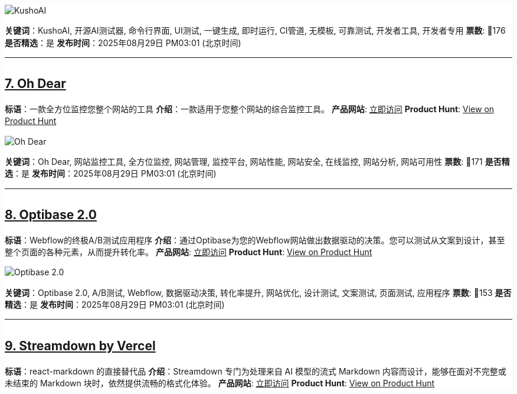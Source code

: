 ![KushoAI]()

**关键词**：KushoAI, 开源AI测试器, 命令行界面, UI测试, 一键生成, 即时运行, CI管道, 无模板, 可靠测试, 开发者工具, 开发者专用
**票数**: 🔺176
**是否精选**：是
**发布时间**：2025年08月29日 PM03:01 (北京时间)

---

## [7. Oh Dear](https://www.producthunt.com/products/oh-dear?utm_campaign=producthunt-api&utm_medium=api-v2&utm_source=Application%3A+daily+ph+%28ID%3A+133301%29)
**标语**：一款全方位监控您整个网站的工具
**介绍**：一款适用于您整个网站的综合监控工具。
**产品网站**: [立即访问](https://www.producthunt.com/r/LFTEVB6DF7S3XA?utm_campaign=producthunt-api&utm_medium=api-v2&utm_source=Application%3A+daily+ph+%28ID%3A+133301%29)
**Product Hunt**: [View on Product Hunt](https://www.producthunt.com/products/oh-dear?utm_campaign=producthunt-api&utm_medium=api-v2&utm_source=Application%3A+daily+ph+%28ID%3A+133301%29)

![Oh Dear]()

**关键词**：Oh Dear, 网站监控工具, 全方位监控, 网站管理, 监控平台, 网站性能, 网站安全, 在线监控, 网站分析, 网站可用性
**票数**: 🔺171
**是否精选**：是
**发布时间**：2025年08月29日 PM03:01 (北京时间)

---

## [8. Optibase 2.0](https://www.producthunt.com/products/a-b-testing-for-webflow?utm_campaign=producthunt-api&utm_medium=api-v2&utm_source=Application%3A+daily+ph+%28ID%3A+133301%29)
**标语**：Webflow的终极A/B测试应用程序
**介绍**：通过Optibase为您的Webflow网站做出数据驱动的决策。您可以测试从文案到设计，甚至整个页面的各种元素，从而提升转化率。
**产品网站**: [立即访问](https://www.producthunt.com/r/PMB227JEVECLYQ?utm_campaign=producthunt-api&utm_medium=api-v2&utm_source=Application%3A+daily+ph+%28ID%3A+133301%29)
**Product Hunt**: [View on Product Hunt](https://www.producthunt.com/products/a-b-testing-for-webflow?utm_campaign=producthunt-api&utm_medium=api-v2&utm_source=Application%3A+daily+ph+%28ID%3A+133301%29)

![Optibase 2.0]()

**关键词**：Optibase 2.0, A/B测试, Webflow, 数据驱动决策, 转化率提升, 网站优化, 设计测试, 文案测试, 页面测试, 应用程序
**票数**: 🔺153
**是否精选**：是
**发布时间**：2025年08月29日 PM03:01 (北京时间)

---

## [9. Streamdown by Vercel](https://www.producthunt.com/products/vercel?utm_campaign=producthunt-api&utm_medium=api-v2&utm_source=Application%3A+daily+ph+%28ID%3A+133301%29)
**标语**：react-markdown 的直接替代品
**介绍**：Streamdown 专门为处理来自 AI 模型的流式 Markdown 内容而设计，能够在面对不完整或未结束的 Markdown 块时，依然提供流畅的格式化体验。
**产品网站**: [立即访问](https://www.producthunt.com/r/755C4V7LOVOEZP?utm_campaign=producthunt-api&utm_medium=api-v2&utm_source=Application%3A+daily+ph+%28ID%3A+133301%29)
**Product Hunt**: [View on Product Hunt](https://www.producthunt.com/products/vercel?utm_campaign=producthunt-api&utm_medium=api-v2&utm_source=Application%3A+daily+ph+%28ID%3A+133301%29)
